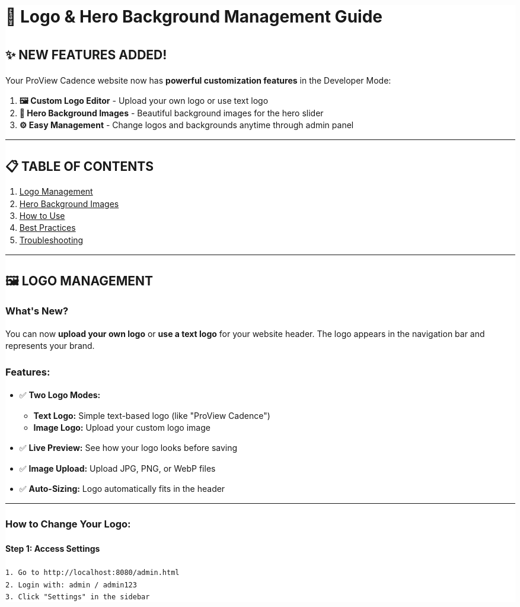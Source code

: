 # 🎨 Logo & Hero Background Management Guide

## ✨ NEW FEATURES ADDED!

Your ProView Cadence website now has **powerful customization features** in the Developer Mode:

1. **🖼️ Custom Logo Editor** - Upload your own logo or use text logo
2. **🌄 Hero Background Images** - Beautiful background images for the hero slider
3. **⚙️ Easy Management** - Change logos and backgrounds anytime through admin panel

---

## 📋 TABLE OF CONTENTS

1. [Logo Management](#logo-management)
2. [Hero Background Images](#hero-background-images)
3. [How to Use](#how-to-use)
4. [Best Practices](#best-practices)
5. [Troubleshooting](#troubleshooting)

---

## 🖼️ LOGO MANAGEMENT

### What's New?

You can now **upload your own logo** or **use a text logo** for your website header. The logo appears in the navigation bar and represents your brand.

### Features:

- ✅ **Two Logo Modes:**
  - **Text Logo:** Simple text-based logo (like "ProView Cadence")
  - **Image Logo:** Upload your custom logo image

- ✅ **Live Preview:** See how your logo looks before saving

- ✅ **Image Upload:** Upload JPG, PNG, or WebP files

- ✅ **Auto-Sizing:** Logo automatically fits in the header

---

### How to Change Your Logo:

#### **Step 1: Access Settings**
```
1. Go to http://localhost:8080/admin.html
2. Login with: admin / admin123
3. Click "Settings" in the sidebar
```
